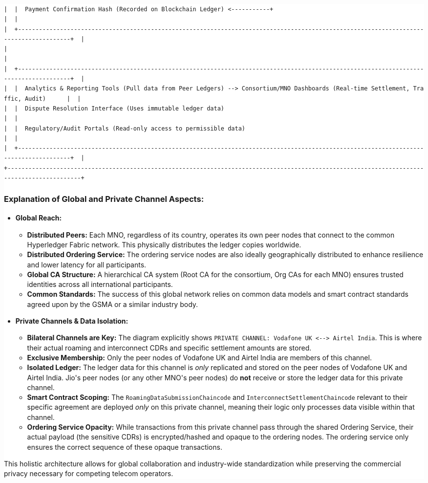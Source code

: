 ```
|  |  Payment Confirmation Hash (Recorded on Blockchain Ledger) <-----------+                                                                 |  |
|  +---------------------------------------------------------------------------------------------------------------------------------------+  |
|                                                                                                                                             |
|  +---------------------------------------------------------------------------------------------------------------------------------------+  |
|  |  Analytics & Reporting Tools (Pull data from Peer Ledgers) --> Consortium/MNO Dashboards (Real-time Settlement, Traffic, Audit)      |  |
|  |  Dispute Resolution Interface (Uses immutable ledger data)                                                                              |  |
|  |  Regulatory/Audit Portals (Read-only access to permissible data)                                                                        |  |
|  +---------------------------------------------------------------------------------------------------------------------------------------+  |
+---------------------------------------------------------------------------------------------------------------------------------------------+
```

### Explanation of Global and Private Channel Aspects:

* **Global Reach:**
    * **Distributed Peers:** Each MNO, regardless of its country, operates its own peer nodes that connect to the common Hyperledger Fabric network. This physically distributes the ledger copies worldwide.
    * **Distributed Ordering Service:** The ordering service nodes are also ideally geographically distributed to enhance resilience and lower latency for all participants.
    * **Global CA Structure:** A hierarchical CA system (Root CA for the consortium, Org CAs for each MNO) ensures trusted identities across all international participants.
    * **Common Standards:** The success of this global network relies on common data models and smart contract standards agreed upon by the GSMA or a similar industry body.

* **Private Channels & Data Isolation:**
    * **Bilateral Channels are Key:** The diagram explicitly shows `PRIVATE CHANNEL: Vodafone UK <--> Airtel India`. This is where their actual roaming and interconnect CDRs and specific settlement amounts are stored.
    * **Exclusive Membership:** Only the peer nodes of Vodafone UK and Airtel India are members of this channel.
    * **Isolated Ledger:** The ledger data for this channel is *only* replicated and stored on the peer nodes of Vodafone UK and Airtel India. Jio's peer nodes (or any other MNO's peer nodes) do **not** receive or store the ledger data for this private channel.
    * **Smart Contract Scoping:** The `RoamingDataSubmissionChaincode` and `InterconnectSettlementChaincode` relevant to their specific agreement are deployed *only* on this private channel, meaning their logic only processes data visible within that channel.
    * **Ordering Service Opacity:** While transactions from this private channel pass through the shared Ordering Service, their actual payload (the sensitive CDRs) is encrypted/hashed and opaque to the ordering nodes. The ordering service only ensures the correct sequence of these opaque transactions.

This holistic architecture allows for global collaboration and industry-wide standardization while preserving the commercial privacy necessary for competing telecom operators.

